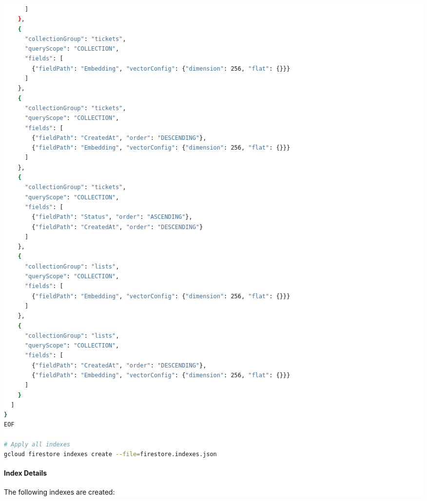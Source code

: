 ```bash
      ]
    },
    {
      "collectionGroup": "tickets",
      "queryScope": "COLLECTION",
      "fields": [
        {"fieldPath": "Embedding", "vectorConfig": {"dimension": 256, "flat": {}}}
      ]
    },
    {
      "collectionGroup": "tickets",
      "queryScope": "COLLECTION",
      "fields": [
        {"fieldPath": "CreatedAt", "order": "DESCENDING"},
        {"fieldPath": "Embedding", "vectorConfig": {"dimension": 256, "flat": {}}}
      ]
    },
    {
      "collectionGroup": "tickets",
      "queryScope": "COLLECTION",
      "fields": [
        {"fieldPath": "Status", "order": "ASCENDING"},
        {"fieldPath": "CreatedAt", "order": "DESCENDING"}
      ]
    },
    {
      "collectionGroup": "lists",
      "queryScope": "COLLECTION",
      "fields": [
        {"fieldPath": "Embedding", "vectorConfig": {"dimension": 256, "flat": {}}}
      ]
    },
    {
      "collectionGroup": "lists",
      "queryScope": "COLLECTION",
      "fields": [
        {"fieldPath": "CreatedAt", "order": "DESCENDING"},
        {"fieldPath": "Embedding", "vectorConfig": {"dimension": 256, "flat": {}}}
      ]
    }
  ]
}
EOF

# Apply all indexes
gcloud firestore indexes create --file=firestore.indexes.json
```

#### Index Details

The following indexes are created:
